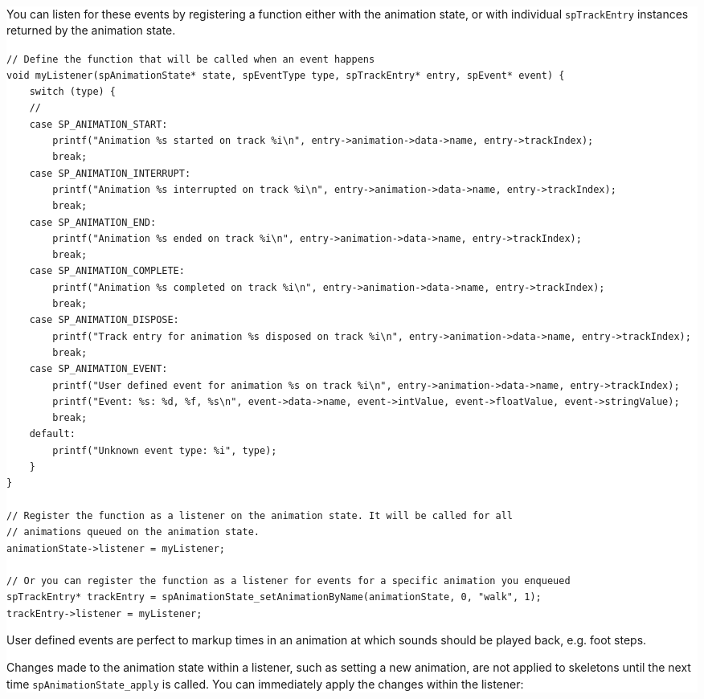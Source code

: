 You can listen for these events by registering a function either with the animation state, or with individual `spTrackEntry` instances returned by the animation state.

```
// Define the function that will be called when an event happens
void myListener(spAnimationState* state, spEventType type, spTrackEntry* entry, spEvent* event) {
	switch (type) {
	//
	case SP_ANIMATION_START:
		printf("Animation %s started on track %i\n", entry->animation->data->name, entry->trackIndex);
		break;
	case SP_ANIMATION_INTERRUPT:
		printf("Animation %s interrupted on track %i\n", entry->animation->data->name, entry->trackIndex);
		break;
	case SP_ANIMATION_END:
		printf("Animation %s ended on track %i\n", entry->animation->data->name, entry->trackIndex);
		break;
	case SP_ANIMATION_COMPLETE:
		printf("Animation %s completed on track %i\n", entry->animation->data->name, entry->trackIndex);
		break;
	case SP_ANIMATION_DISPOSE:
		printf("Track entry for animation %s disposed on track %i\n", entry->animation->data->name, entry->trackIndex);
		break;
	case SP_ANIMATION_EVENT:
		printf("User defined event for animation %s on track %i\n", entry->animation->data->name, entry->trackIndex);
		printf("Event: %s: %d, %f, %s\n", event->data->name, event->intValue, event->floatValue, event->stringValue);
		break;
	default:
		printf("Unknown event type: %i", type);
	}
}

// Register the function as a listener on the animation state. It will be called for all
// animations queued on the animation state.
animationState->listener = myListener;

// Or you can register the function as a listener for events for a specific animation you enqueued
spTrackEntry* trackEntry = spAnimationState_setAnimationByName(animationState, 0, "walk", 1);
trackEntry->listener = myListener;
```

User defined events are perfect to markup times in an animation at which sounds should be played back, e.g. foot steps.

Changes made to the animation state within a listener, such as setting a new animation, are not applied to skeletons until the next time `spAnimationState_apply` is called. You can immediately apply the changes within the listener:
